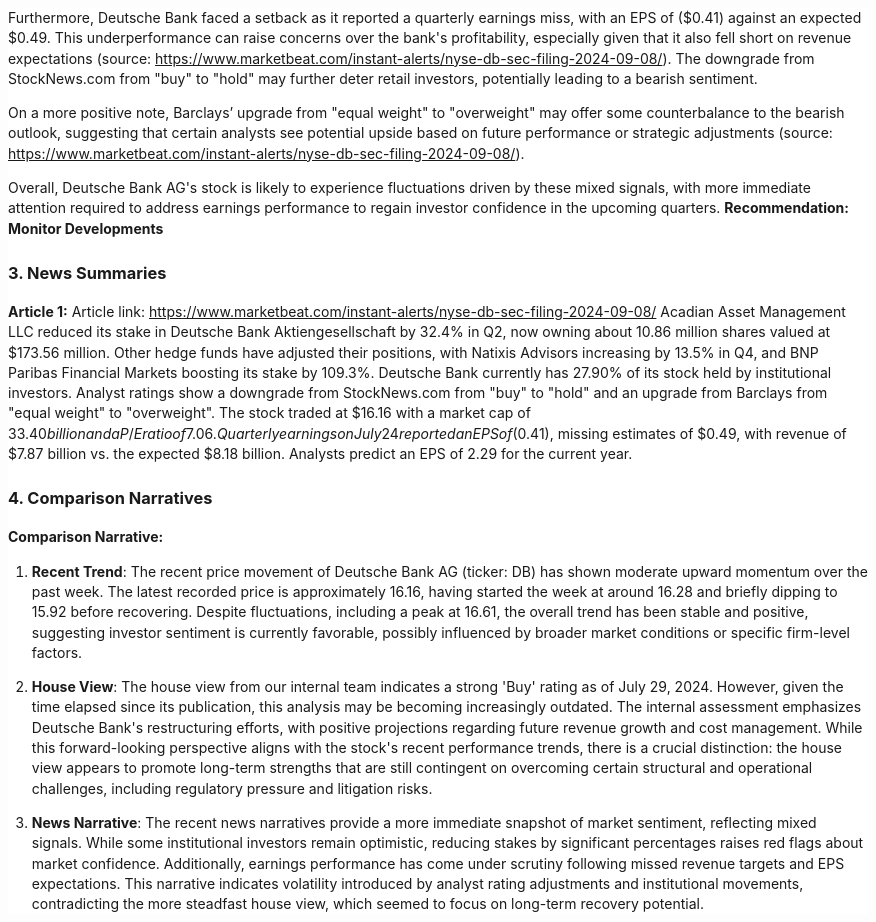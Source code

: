 Furthermore, Deutsche Bank faced a setback as it reported a quarterly earnings miss, with an EPS of ($0.41) against an expected $0.49. This underperformance can raise concerns over the bank's profitability, especially given that it also fell short on revenue expectations (source: https://www.marketbeat.com/instant-alerts/nyse-db-sec-filing-2024-09-08/). The downgrade from StockNews.com from "buy" to "hold" may further deter retail investors, potentially leading to a bearish sentiment.

On a more positive note, Barclays’ upgrade from "equal weight" to "overweight" may offer some counterbalance to the bearish outlook, suggesting that certain analysts see potential upside based on future performance or strategic adjustments (source: https://www.marketbeat.com/instant-alerts/nyse-db-sec-filing-2024-09-08/). 

Overall, Deutsche Bank AG's stock is likely to experience fluctuations driven by these mixed signals, with more immediate attention required to address earnings performance to regain investor confidence in the upcoming quarters.
**Recommendation:** **Monitor Developments**
### 3. News Summaries

**Article 1:**
Article link: https://www.marketbeat.com/instant-alerts/nyse-db-sec-filing-2024-09-08/ 
 Acadian Asset Management LLC reduced its stake in Deutsche Bank Aktiengesellschaft by 32.4% in Q2, now owning about 10.86 million shares valued at $173.56 million. Other hedge funds have adjusted their positions, with Natixis Advisors increasing by 13.5% in Q4, and BNP Paribas Financial Markets boosting its stake by 109.3%. Deutsche Bank currently has 27.90% of its stock held by institutional investors. Analyst ratings show a downgrade from StockNews.com from "buy" to "hold" and an upgrade from Barclays from "equal weight" to "overweight". The stock traded at $16.16 with a market cap of $33.40 billion and a P/E ratio of 7.06. Quarterly earnings on July 24 reported an EPS of ($0.41), missing estimates of $0.49, with revenue of $7.87 billion vs. the expected $8.18 billion. Analysts predict an EPS of 2.29 for the current year.

### 4. Comparison Narratives

**Comparison Narrative:** 
1. **Recent Trend**: The recent price movement of Deutsche Bank AG (ticker: DB) has shown moderate upward momentum over the past week. The latest recorded price is approximately 16.16, having started the week at around 16.28 and briefly dipping to 15.92 before recovering. Despite fluctuations, including a peak at 16.61, the overall trend has been stable and positive, suggesting investor sentiment is currently favorable, possibly influenced by broader market conditions or specific firm-level factors.

2. **House View**: The house view from our internal team indicates a strong 'Buy' rating as of July 29, 2024. However, given the time elapsed since its publication, this analysis may be becoming increasingly outdated. The internal assessment emphasizes Deutsche Bank's restructuring efforts, with positive projections regarding future revenue growth and cost management. While this forward-looking perspective aligns with the stock's recent performance trends, there is a crucial distinction: the house view appears to promote long-term strengths that are still contingent on overcoming certain structural and operational challenges, including regulatory pressure and litigation risks.

3. **News Narrative**: The recent news narratives provide a more immediate snapshot of market sentiment, reflecting mixed signals. While some institutional investors remain optimistic, reducing stakes by significant percentages raises red flags about market confidence. Additionally, earnings performance has come under scrutiny following missed revenue targets and EPS expectations. This narrative indicates volatility introduced by analyst rating adjustments and institutional movements, contradicting the more steadfast house view, which seemed to focus on long-term recovery potential.
